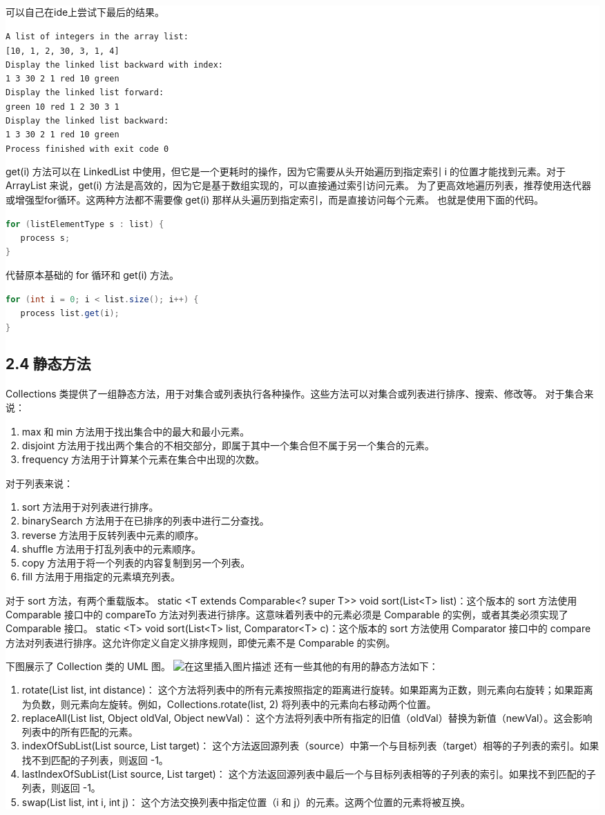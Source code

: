 可以自己在ide上尝试下最后的结果。

```sh
A list of integers in the array list:
[10, 1, 2, 30, 3, 1, 4]
Display the linked list backward with index:
1 3 30 2 1 red 10 green 
Display the linked list forward:
green 10 red 1 2 30 3 1 
Display the linked list backward:
1 3 30 2 1 red 10 green 
Process finished with exit code 0
```
get(i) 方法可以在 LinkedList 中使用，但它是一个更耗时的操作，因为它需要从头开始遍历到指定索引 i 的位置才能找到元素。对于 ArrayList 来说，get(i) 方法是高效的，因为它是基于数组实现的，可以直接通过索引访问元素。
为了更高效地遍历列表，推荐使用迭代器或增强型for循环。这两种方法都不需要像 get(i) 那样从头遍历到指定索引，而是直接访问每个元素。
也就是使用下面的代码。

```java
for (listElementType s : list) {
   process s;
}
```
代替原本基础的 for 循环和 get(i) 方法。

```java
for (int i = 0; i < list.size(); i++) {
   process list.get(i);
}
```

## 2.4 静态方法
Collections 类提供了一组静态方法，用于对集合或列表执行各种操作。这些方法可以对集合或列表进行排序、搜索、修改等。
对于集合来说：
1. max 和 min 方法用于找出集合中的最大和最小元素。
2. disjoint 方法用于找出两个集合的不相交部分，即属于其中一个集合但不属于另一个集合的元素。
3. frequency 方法用于计算某个元素在集合中出现的次数。

对于列表来说：
1. sort 方法用于对列表进行排序。
2. binarySearch 方法用于在已排序的列表中进行二分查找。
3. reverse 方法用于反转列表中元素的顺序。
4. shuffle 方法用于打乱列表中的元素顺序。
5. copy 方法用于将一个列表的内容复制到另一个列表。
6. fill 方法用于用指定的元素填充列表。

对于 sort 方法，有两个重载版本。
static <T extends Comparable<? super T>> void sort(List\<T\> list)：这个版本的 sort 方法使用 Comparable 接口中的 compareTo 方法对列表进行排序。这意味着列表中的元素必须是 Comparable 的实例，或者其类必须实现了 Comparable 接口。
static \<T\> void sort(List\<T\> list, Comparator\<T\> c)：这个版本的 sort 方法使用 Comparator 接口中的 compare 方法对列表进行排序。这允许你定义自定义排序规则，即使元素不是 Comparable 的实例。

下图展示了 Collection 类的 UML 图。
![在这里插入图片描述](https://i-blog.csdnimg.cn/direct/35123ba8be0d4961b3a973576e4c6c3a.png)
还有一些其他的有用的静态方法如下：
1. rotate(List list, int distance)：
这个方法将列表中的所有元素按照指定的距离进行旋转。如果距离为正数，则元素向右旋转；如果距离为负数，则元素向左旋转。例如，Collections.rotate(list, 2) 将列表中的元素向右移动两个位置。
2. replaceAll(List list, Object oldVal, Object newVal)：
这个方法将列表中所有指定的旧值（oldVal）替换为新值（newVal）。这会影响列表中的所有匹配的元素。
3. indexOfSubList(List source, List target)：
这个方法返回源列表（source）中第一个与目标列表（target）相等的子列表的索引。如果找不到匹配的子列表，则返回 -1。
4. lastIndexOfSubList(List source, List target)：
这个方法返回源列表中最后一个与目标列表相等的子列表的索引。如果找不到匹配的子列表，则返回 -1。
5. swap(List list, int i, int j)：
这个方法交换列表中指定位置（i 和 j）的元素。这两个位置的元素将被互换。